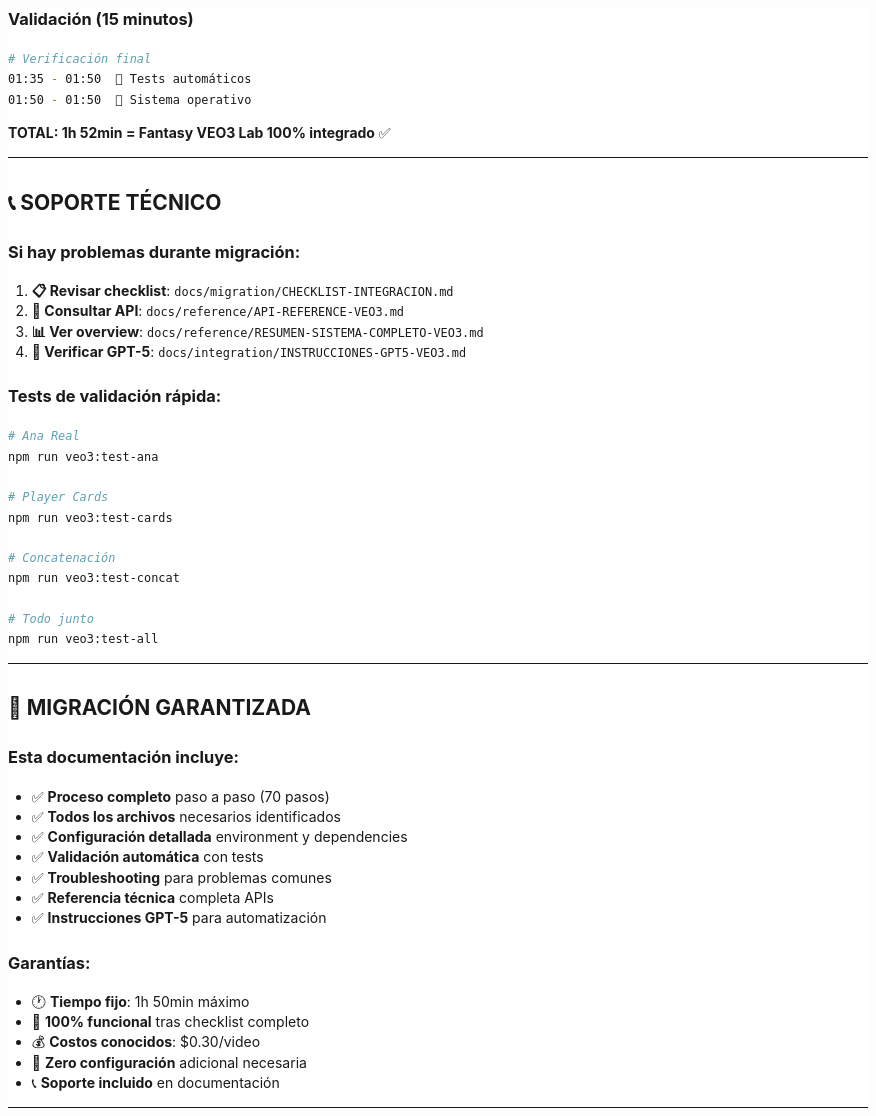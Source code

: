 ### **Validación (15 minutos)**
```bash
# Verificación final
01:35 - 01:50  🧪 Tests automáticos
01:50 - 01:50  🎉 Sistema operativo
```

**TOTAL: 1h 52min = Fantasy VEO3 Lab 100% integrado** ✅

---

## 📞 **SOPORTE TÉCNICO**

### **Si hay problemas durante migración:**

1. **📋 Revisar checklist**: `docs/migration/CHECKLIST-INTEGRACION.md`
2. **🔧 Consultar API**: `docs/reference/API-REFERENCE-VEO3.md`
3. **📊 Ver overview**: `docs/reference/RESUMEN-SISTEMA-COMPLETO-VEO3.md`
4. **🤖 Verificar GPT-5**: `docs/integration/INSTRUCCIONES-GPT5-VEO3.md`

### **Tests de validación rápida:**
```bash
# Ana Real
npm run veo3:test-ana

# Player Cards
npm run veo3:test-cards

# Concatenación
npm run veo3:test-concat

# Todo junto
npm run veo3:test-all
```

---

## 🎉 **MIGRACIÓN GARANTIZADA**

### **Esta documentación incluye:**
- ✅ **Proceso completo** paso a paso (70 pasos)
- ✅ **Todos los archivos** necesarios identificados
- ✅ **Configuración detallada** environment y dependencies
- ✅ **Validación automática** con tests
- ✅ **Troubleshooting** para problemas comunes
- ✅ **Referencia técnica** completa APIs
- ✅ **Instrucciones GPT-5** para automatización

### **Garantías:**
- 🕐 **Tiempo fijo**: 1h 50min máximo
- 🎯 **100% funcional** tras checklist completo
- 💰 **Costos conocidos**: $0.30/video
- 🔧 **Zero configuración** adicional necesaria
- 📞 **Soporte incluido** en documentación

---